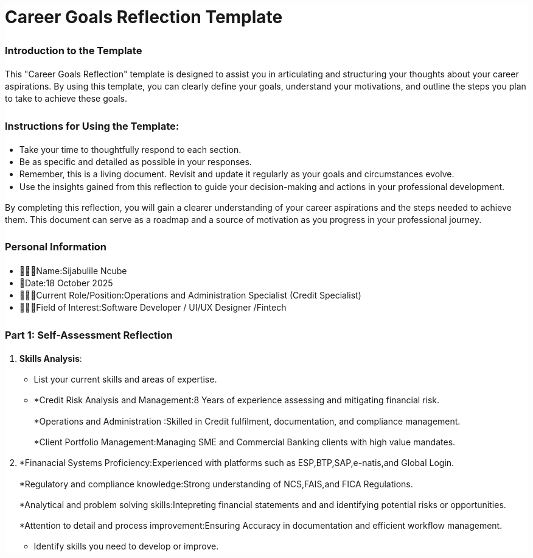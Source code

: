
# Career Goals Reflection Template

### Introduction to the Template

This "Career Goals Reflection" template is designed to assist you in articulating and structuring your thoughts about your career aspirations. By using this template, you can clearly define your goals, understand your motivations, and outline the steps you plan to take to achieve these goals.

### Instructions for Using the Template:

- Take your time to thoughtfully respond to each section.
- Be as specific and detailed as possible in your responses.
- Remember, this is a living document. Revisit and update it regularly as your goals and circumstances evolve.
- Use the insights gained from this reflection to guide your decision-making and actions in your professional development.

By completing this reflection, you will gain a clearer understanding of your career aspirations and the steps needed to achieve them. This document can serve as a roadmap and a source of motivation as you progress in your professional journey.

### Personal Information

- 👩🏾‍🦱Name:Sijabulile Ncube
- 📅Date:18 October 2025
- 👷🏾‍♀️Current Role/Position:Operations and Administration Specialist (Credit Specialist)
- 👩🏾‍💻Field of Interest:Software Developer / UI/UX Designer /Fintech

### Part 1: Self-Assessment Reflection

1. **Skills Analysis**:
    
    - List your current skills and areas of expertise.
    - 
      *Credit Risk Analysis and Management:8 Years of experience assessing and mitigating financial risk.
      
      *Operations and Administration :Skilled in Credit fulfilment, documentation, and compliance management.
      
      *Client Portfolio Management:Managing SME and Commercial Banking clients with high value mandates.
  
2. 
      *Finanacial Systems Proficiency:Experienced with platforms such as ESP,BTP,SAP,e-natis,and Global Login.
   
      *Regulatory and compliance knowledge:Strong understanding of NCS,FAIS,and FICA Regulations.
   
      *Analytical and problem solving skills:Intepreting financial statements and and identifying potential risks or opportunities.
   
      *Attention to detail and process improvement:Ensuring Accuracy in documentation and efficient workflow management.
      
    - Identify skills you need to develop or improve.
      